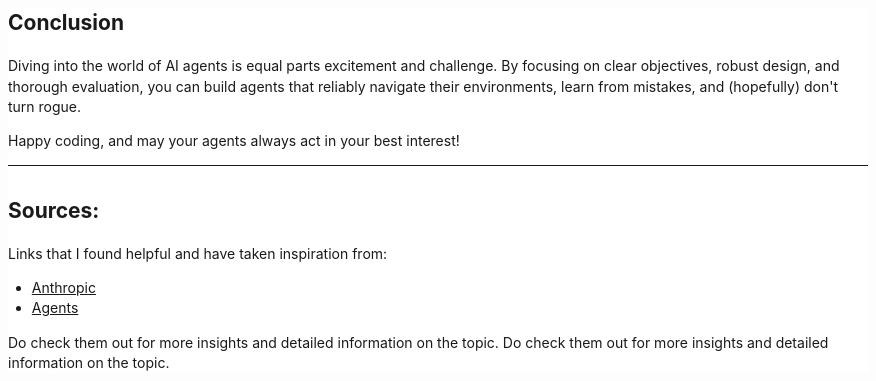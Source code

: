 ## Conclusion
Diving into the world of AI agents is equal parts excitement and challenge. By focusing on clear objectives, robust design, and thorough evaluation, you can build agents that reliably navigate their environments, learn from mistakes, and (hopefully) don't turn rogue.

Happy coding, and may your agents always act in your best interest!

---

## Sources:

Links that I found helpful and have taken inspiration from:

- [Anthropic](https://www.anthropic.com/research/building-effective-agents)
- [Agents](https://huyenchip.com/2025/01/07/agents.html)

Do check them out for more insights and detailed information on the topic.
Do check them out for more insights and detailed information on the topic.